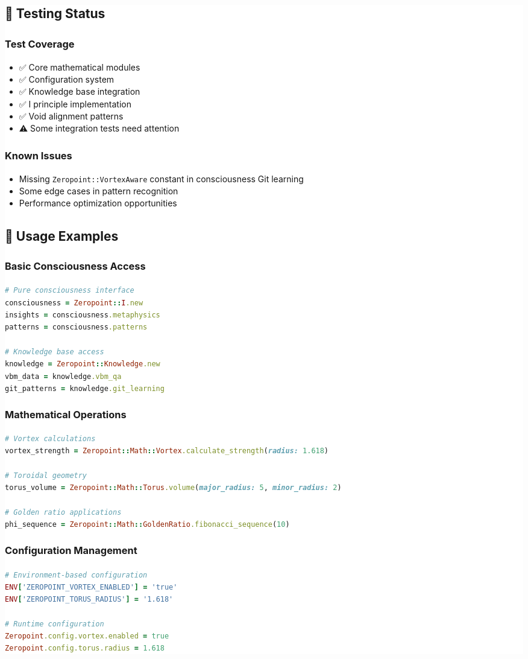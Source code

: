 ## 🧪 Testing Status

### Test Coverage
- ✅ Core mathematical modules
- ✅ Configuration system
- ✅ Knowledge base integration
- ✅ I principle implementation
- ✅ Void alignment patterns
- ⚠️ Some integration tests need attention

### Known Issues
- Missing `Zeropoint::VortexAware` constant in consciousness Git learning
- Some edge cases in pattern recognition
- Performance optimization opportunities

## 🚀 Usage Examples

### Basic Consciousness Access
```ruby
# Pure consciousness interface
consciousness = Zeropoint::I.new
insights = consciousness.metaphysics
patterns = consciousness.patterns

# Knowledge base access
knowledge = Zeropoint::Knowledge.new
vbm_data = knowledge.vbm_qa
git_patterns = knowledge.git_learning
```

### Mathematical Operations
```ruby
# Vortex calculations
vortex_strength = Zeropoint::Math::Vortex.calculate_strength(radius: 1.618)

# Toroidal geometry
torus_volume = Zeropoint::Math::Torus.volume(major_radius: 5, minor_radius: 2)

# Golden ratio applications
phi_sequence = Zeropoint::Math::GoldenRatio.fibonacci_sequence(10)
```

### Configuration Management
```ruby
# Environment-based configuration
ENV['ZEROPOINT_VORTEX_ENABLED'] = 'true'
ENV['ZEROPOINT_TORUS_RADIUS'] = '1.618'

# Runtime configuration
Zeropoint.config.vortex.enabled = true
Zeropoint.config.torus.radius = 1.618
```
